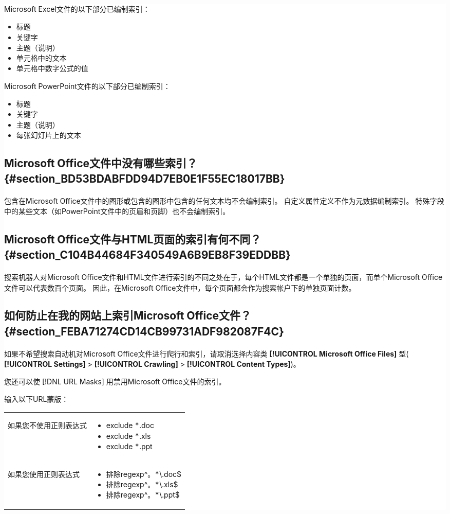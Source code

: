 Microsoft Excel文件的以下部分已编制索引：

* 标题
* 关键字
* 主题（说明）
* 单元格中的文本
* 单元格中数字公式的值

Microsoft PowerPoint文件的以下部分已编制索引：

* 标题
* 关键字
* 主题（说明）
* 每张幻灯片上的文本

## Microsoft Office文件中没有哪些索引？ {#section_BD53BDABFDD94D7EB0E1F55EC18017BB}

包含在Microsoft Office文件中的图形或包含的图形中包含的任何文本均不会编制索引。 自定义属性定义不作为元数据编制索引。 特殊字段中的某些文本（如PowerPoint文件中的页眉和页脚）也不会编制索引。

## Microsoft Office文件与HTML页面的索引有何不同？ {#section_C104B44684F340549A6B9EB8F39EDDBB}

搜索机器人对Microsoft Office文件和HTML文件进行索引的不同之处在于，每个HTML文件都是一个单独的页面，而单个Microsoft Office文件可以代表数百个页面。 因此，在Microsoft Office文件中，每个页面都会作为搜索帐户下的单独页面计数。

## 如何防止在我的网站上索引Microsoft Office文件？ {#section_FEBA71274CD14CB99731ADF982087F4C}

如果不希望搜索自动机对Microsoft Office文件进行爬行和索引，请取消选择内容类 **[!UICONTROL Microsoft Office Files]** 型( **[!UICONTROL Settings]** > **[!UICONTROL Crawling]** > **[!UICONTROL Content Types]**)。

您还可以使 [!DNL URL Masks] 用禁用Microsoft Office文件的索引。

输入以下URL蒙版：

<table> 
 <tbody> 
  <tr> 
   <td colname="col1"> <p>如果您不使用正则表达式 </p> </td> 
   <td colname="col2"> 
    <ul id="ul_DFEC911DA11C484C8E4671A0F00E1F88"> 
     <li id="li_2E50374E3869426B97353A5A8CBE09EC">exclude *.doc </li> 
     <li id="li_9089D11161524D90849CA88F703772B6">exclude *.xls </li> 
     <li id="li_7F6CFC6212E64C04AAF38E21A667C763">exclude *.ppt </li> 
    </ul> </td> 
  </tr> 
  <tr> 
   <td colname="col1"> <p>如果您使用正则表达式 </p> </td> 
   <td colname="col2"> 
    <ul id="ul_012A45C3EC04460EA09C0ECFB49A8FA9"> 
     <li id="li_0C239F0A536D465F85A98EBF7B6ADF27">排除regexp^。*\.doc$ </li> 
     <li id="li_9F91DA35A2A646ACAFF2BA37F9136E2A">排除regexp^。*\.xls$ </li> 
     <li id="li_9D768D9EA2DB44FBB00A1979E21672E2">排除regexp^。*\.ppt$ </li> 
    </ul> </td> 
  </tr> 
 </tbody> 
</table>
